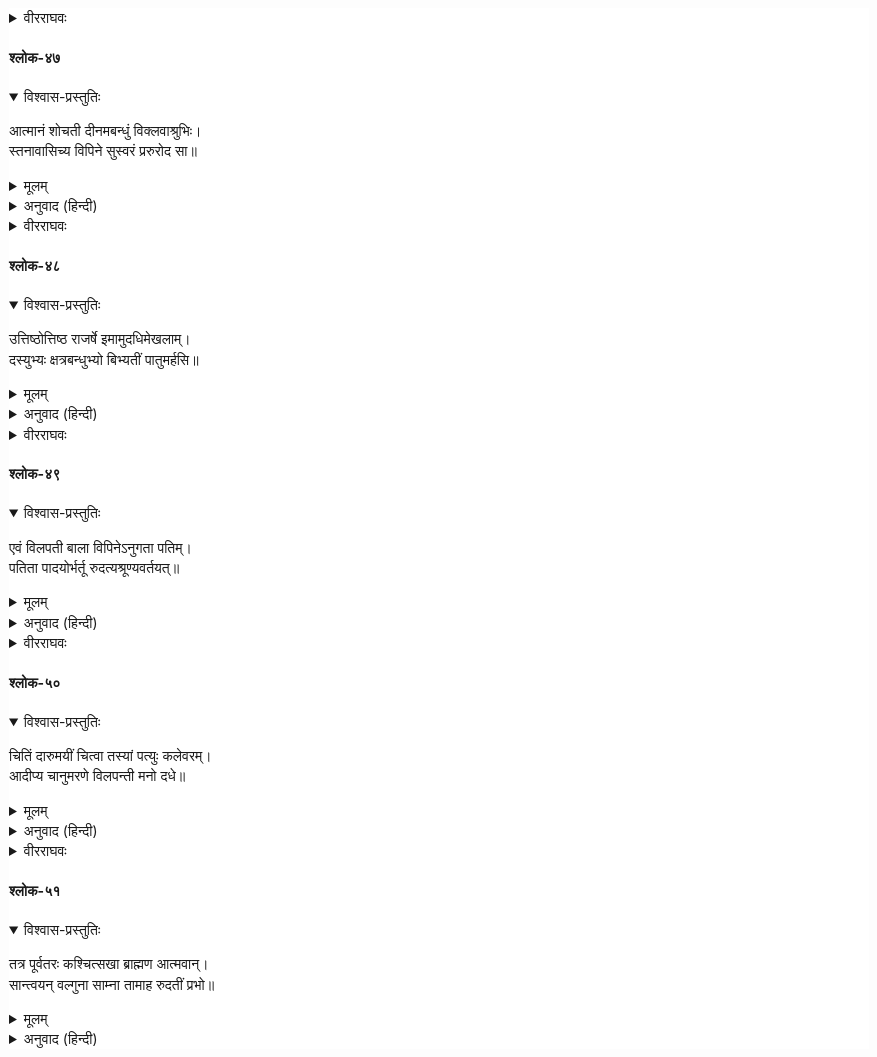 <details><summary>वीरराघवः</summary></details>

#### श्लोक-४७


<details open><summary>विश्वास-प्रस्तुतिः</summary>

आत्मानं शोचती दीनमबन्धुं विक्लवाश्रुभिः।  
स्तनावासिच्य विपिने सुस्वरं प्ररुरोद सा॥
</details>

<details><summary>मूलम्</summary></details>

<details><summary>अनुवाद (हिन्दी)</summary></details>

<details><summary>वीरराघवः</summary></details>

#### श्लोक-४८


<details open><summary>विश्वास-प्रस्तुतिः</summary>

उत्तिष्ठोत्तिष्ठ राजर्षे इमामुदधिमेखलाम्।  
दस्युभ्यः क्षत्रबन्धुभ्यो बिभ्यतीं पातुमर्हसि॥
</details>

<details><summary>मूलम्</summary></details>

<details><summary>अनुवाद (हिन्दी)</summary></details>

<details><summary>वीरराघवः</summary></details>

#### श्लोक-४९


<details open><summary>विश्वास-प्रस्तुतिः</summary>

एवं विलपती बाला विपिनेऽनुगता पतिम्।  
पतिता पादयोर्भर्तू रुदत्यश्रूण्यवर्तयत्॥
</details>

<details><summary>मूलम्</summary></details>

<details><summary>अनुवाद (हिन्दी)</summary></details>

<details><summary>वीरराघवः</summary></details>

#### श्लोक-५०


<details open><summary>विश्वास-प्रस्तुतिः</summary>

चितिं दारुमयीं चित्वा तस्यां पत्युः कलेवरम्।  
आदीप्य चानुमरणे विलपन्ती मनो दधे॥
</details>

<details><summary>मूलम्</summary></details>

<details><summary>अनुवाद (हिन्दी)</summary></details>

<details><summary>वीरराघवः</summary></details>

#### श्लोक-५१


<details open><summary>विश्वास-प्रस्तुतिः</summary>

तत्र पूर्वतरः कश्चित्सखा ब्राह्मण आत्मवान्।  
सान्त्वयन् वल्गुना साम्ना तामाह रुदतीं प्रभो॥
</details>

<details><summary>मूलम्</summary></details>

<details><summary>अनुवाद (हिन्दी)</summary>

